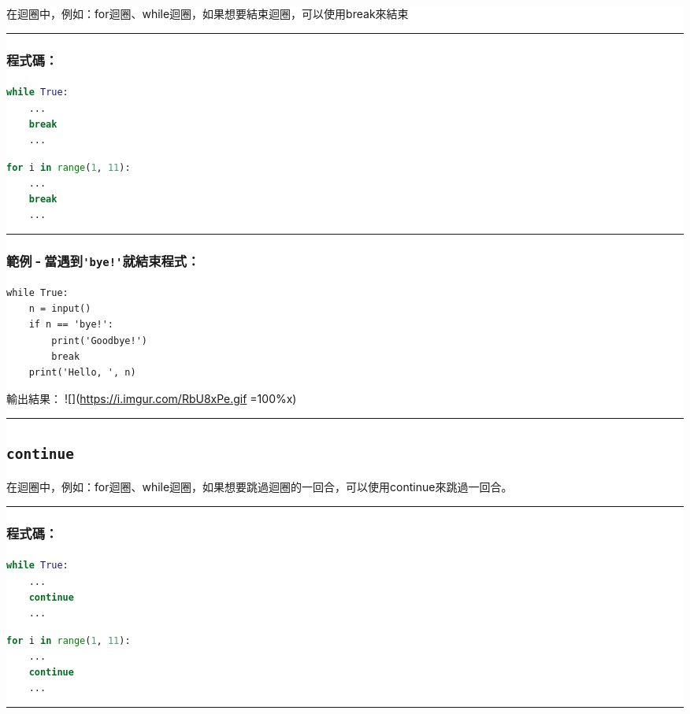 在迴圈中，例如：for迴圈、while迴圈，如果想要結束迴圈，可以使用break來結束

---

### 程式碼：
```python
while True:
    ...
    break
    ...
```

```python
for i in range(1, 11):
    ...
    break
    ...
```

---


### 範例 - 當遇到`'bye!'`就結束程式：
```python=
while True:
    n = input()
    if n == 'bye!':
        print('Goodbye!')
        break
    print('Hello, ', n)
```
輸出結果：
![](https://i.imgur.com/RbU8xPe.gif =100%x)

---

## `continue`

在迴圈中，例如：for迴圈、while迴圈，如果想要跳過迴圈的一回合，可以使用continue來跳過一回合。

---

### 程式碼：
```python
while True:
    ...
    continue
    ...
```

```python
for i in range(1, 11):
    ...
    continue
    ...
```

---
